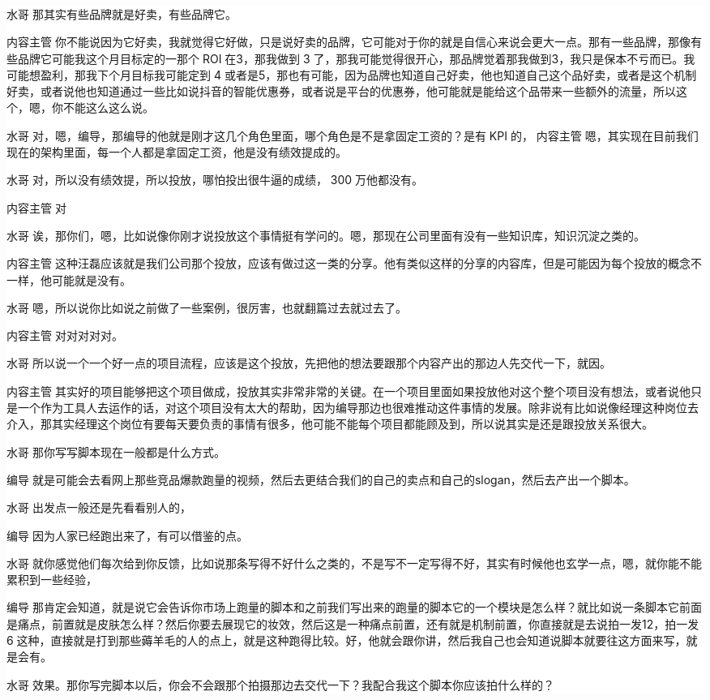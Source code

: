 水哥 
那其实有些品牌就是好卖，有些品牌它。

内容主管 
你不能说因为它好卖，我就觉得它好做，只是说好卖的品牌，它可能对于你的就是自信心来说会更大一点。那有一些品牌，那像有些品牌它可能我这个月目标定的一那个 ROI 在3，那我做到 3 了，那我可能觉得很开心，那品牌觉着那我做到3，我只是保本不亏而已。我可能想盈利，那我下个月目标我可能定到 4 或者是5，那也有可能，因为品牌也知道自己好卖，他也知道自己这个品好卖，或者是这个机制好卖，或者说他也知道通过一些比如说抖音的智能优惠券，或者说是平台的优惠券，他可能就是能给这个品带来一些额外的流量，所以这个，嗯，你不能这么这么说。

水哥 
对，嗯，编导，那编导的他就是刚才这几个角色里面，哪个角色是不是拿固定工资的？是有 KPI 的，
内容主管 
嗯，其实现在目前我们现在的架构里面，每一个人都是拿固定工资，他是没有绩效提成的。

水哥 
对，所以没有绩效提，所以投放，哪怕投出很牛逼的成绩， 300 万他都没有。

内容主管 
对

水哥 
诶，那你们，嗯，比如说像你刚才说投放这个事情挺有学问的。嗯，那现在公司里面有没有一些知识库，知识沉淀之类的。

内容主管 
这种汪磊应该就是我们公司那个投放，应该有做过这一类的分享。他有类似这样的分享的内容库，但是可能因为每个投放的概念不一样，他可能就是没有。

水哥 
嗯，所以说你比如说之前做了一些案例，很厉害，也就翻篇过去就过去了。

内容主管 
对对对对对。


水哥 
所以说一个一个好一点的项目流程，应该是这个投放，先把他的想法要跟那个内容产出的那边人先交代一下，就因。

内容主管 
其实好的项目能够把这个项目做成，投放其实非常非常的关键。在一个项目里面如果投放他对这个整个项目没有想法，或者说他只是一个作为工具人去运作的话，对这个项目没有太大的帮助，因为编导那边也很难推动这件事情的发展。除非说有比如说像经理这种岗位去介入，那其实经理这个岗位有要每天要负责的事情有很多，他可能不能每个项目都能顾及到，所以说其实是还是跟投放关系很大。

水哥 
那你写写脚本现在一般都是什么方式。

编导 
就是可能会去看网上那些竞品爆款跑量的视频，然后去更结合我们的自己的卖点和自己的slogan，然后去产出一个脚本。

水哥 
出发点一般还是先看看别人的，

编导 
因为人家已经跑出来了，有可以借鉴的点。

水哥 
就你感觉他们每次给到你反馈，比如说那条写得不好什么之类的，不是写不一定写得不好，其实有时候他也玄学一点，嗯，就你能不能累积到一些经验，

编导 
那肯定会知道，就是说它会告诉你市场上跑量的脚本和之前我们写出来的跑量的脚本它的一个模块是怎么样？就比如说一条脚本它前面是痛点，前置就是皮肤怎么样？然后你要去展现它的妆效，然后这是一种痛点前置，还有就是机制前置，你直接就是去说拍一发12，拍一发 6 这种，直接就是打到那些薅羊毛的人的点上，就是这种跑得比较。好，他就会跟你讲，然后我自己也会知道说脚本就要往这方面来写，就是会有。

水哥 
效果。那你写完脚本以后，你会不会跟那个拍摄那边去交代一下？我配合我这个脚本你应该拍什么样的？
